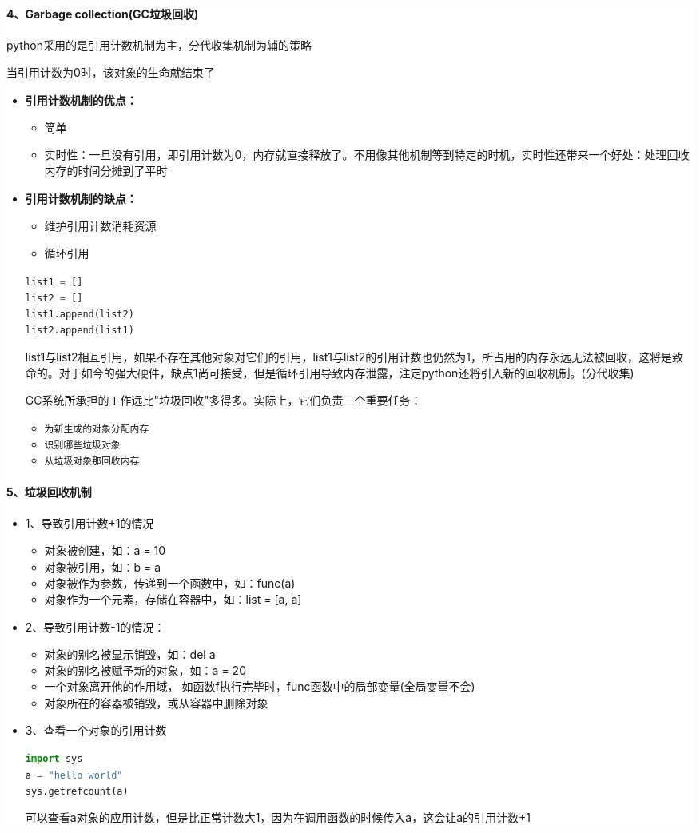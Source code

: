 

#### 4、Garbage collection(GC垃圾回收)

python采用的是引用计数机制为主，分代收集机制为辅的策略

当引用计数为0时，该对象的生命就结束了

- **引用计数机制的优点：**

  - 简单

  - 实时性：一旦没有引用，即引用计数为0，内存就直接释放了。不用像其他机制等到特定的时机，实时性还带来一个好处：处理回收内存的时间分摊到了平时

- **引用计数机制的缺点：**

  - 维护引用计数消耗资源

  - 循环引用

  ```python
  list1 = []
  list2 = []
  list1.append(list2)
  list2.append(list1)
  ```

  list1与list2相互引用，如果不存在其他对象对它们的引用，list1与list2的引用计数也仍然为1，所占用的内存永远无法被回收，这将是致命的。对于如今的强大硬件，缺点1尚可接受，但是循环引用导致内存泄露，注定python还将引入新的回收机制。(分代收集)

  GC系统所承担的工作远比"垃圾回收"多得多。实际上，它们负责三个重要任务：

  - `为新生成的对象分配内存`
  - `识别哪些垃圾对象`
  - `从垃圾对象那回收内存`

#### 5、垃圾回收机制

- 1、导致引用计数+1的情况

  - 对象被创建，如：a = 10
  - 对象被引用，如：b = a
  - 对象被作为参数，传递到一个函数中，如：func(a)
  - 对象作为一个元素，存储在容器中，如：list = [a, a]

- 2、导致引用计数-1的情况：

  - 对象的别名被显示销毁，如：del a
  - 对象的别名被赋予新的对象，如：a = 20
  - 一个对象离开他的作用域， 如函数f执行完毕时，func函数中的局部变量(全局变量不会)
  - 对象所在的容器被销毁，或从容器中删除对象

- 3、查看一个对象的引用计数

  ```python
  import sys
  a = "hello world"
  sys.getrefcount(a)
  ```

  可以查看a对象的应用计数，但是比正常计数大1，因为在调用函数的时候传入a，这会让a的引用计数+1
